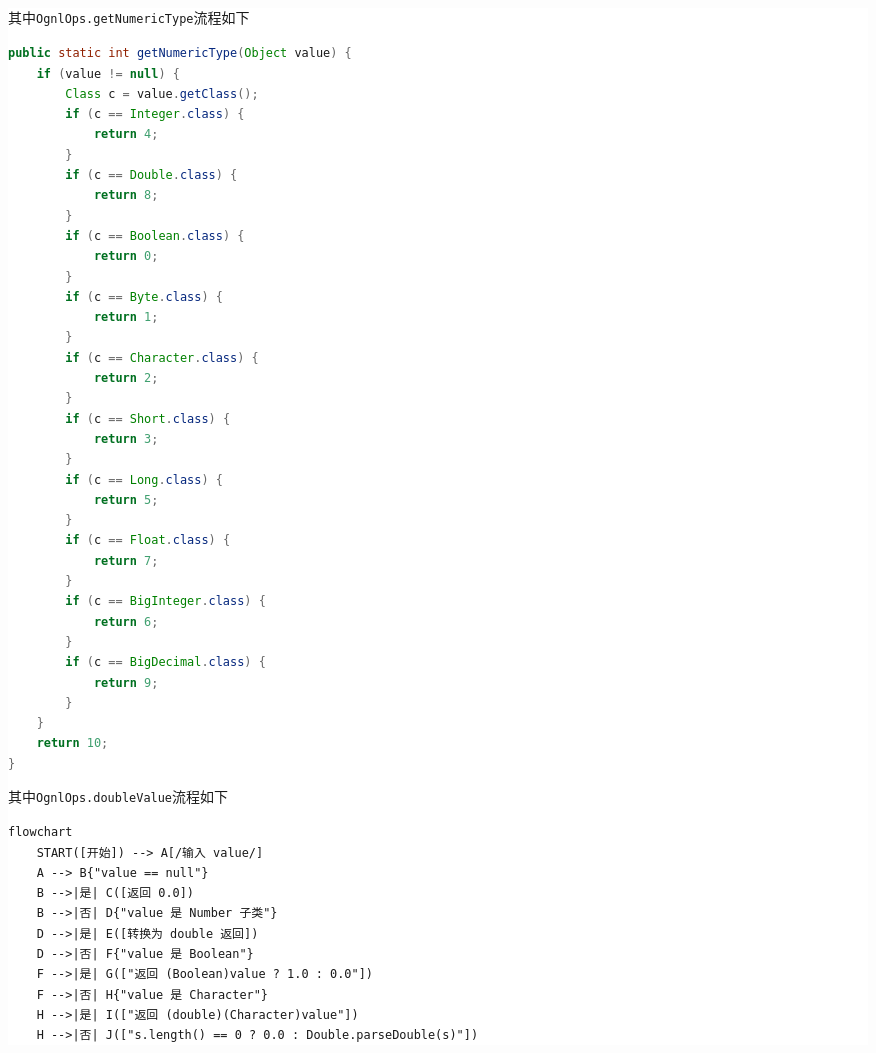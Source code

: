 其中`OgnlOps.getNumericType`流程如下

```java
public static int getNumericType(Object value) {
    if (value != null) {
        Class c = value.getClass();
        if (c == Integer.class) {
            return 4;
        }
        if (c == Double.class) {
            return 8;
        }
        if (c == Boolean.class) {
            return 0;
        }
        if (c == Byte.class) {
            return 1;
        }
        if (c == Character.class) {
            return 2;
        }
        if (c == Short.class) {
            return 3;
        }
        if (c == Long.class) {
            return 5;
        }
        if (c == Float.class) {
            return 7;
        }
        if (c == BigInteger.class) {
            return 6;
        }
        if (c == BigDecimal.class) {
            return 9;
        }
    }
    return 10;
}
```

其中`OgnlOps.doubleValue`流程如下

```mermaid
flowchart
    START([开始]) --> A[/输入 value/]
    A --> B{"value == null"}
    B -->|是| C([返回 0.0])
    B -->|否| D{"value 是 Number 子类"}
    D -->|是| E([转换为 double 返回])
    D -->|否| F{"value 是 Boolean"}
    F -->|是| G(["返回 (Boolean)value ? 1.0 : 0.0"])
    F -->|否| H{"value 是 Character"}
    H -->|是| I(["返回 (double)(Character)value"])
    H -->|否| J(["s.length() == 0 ? 0.0 : Double.parseDouble(s)"])
```

